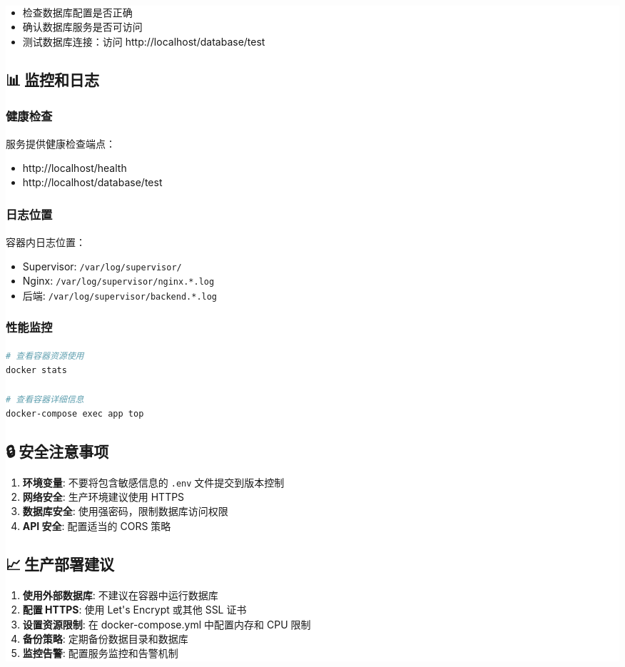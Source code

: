 - 检查数据库配置是否正确
- 确认数据库服务是否可访问
- 测试数据库连接：访问 http://localhost/database/test

## 📊 监控和日志

### 健康检查

服务提供健康检查端点：
- http://localhost/health
- http://localhost/database/test

### 日志位置

容器内日志位置：
- Supervisor: `/var/log/supervisor/`
- Nginx: `/var/log/supervisor/nginx.*.log`
- 后端: `/var/log/supervisor/backend.*.log`

### 性能监控

```bash
# 查看容器资源使用
docker stats

# 查看容器详细信息
docker-compose exec app top
```

## 🔒 安全注意事项

1. **环境变量**: 不要将包含敏感信息的 `.env` 文件提交到版本控制
2. **网络安全**: 生产环境建议使用 HTTPS
3. **数据库安全**: 使用强密码，限制数据库访问权限
4. **API 安全**: 配置适当的 CORS 策略

## 📈 生产部署建议

1. **使用外部数据库**: 不建议在容器中运行数据库
2. **配置 HTTPS**: 使用 Let's Encrypt 或其他 SSL 证书
3. **设置资源限制**: 在 docker-compose.yml 中配置内存和 CPU 限制
4. **备份策略**: 定期备份数据目录和数据库
5. **监控告警**: 配置服务监控和告警机制
